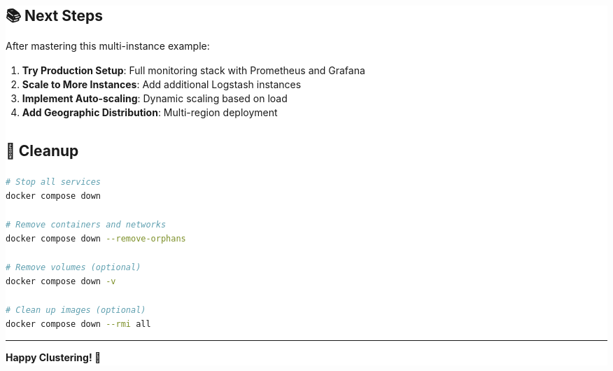 ## 📚 Next Steps

After mastering this multi-instance example:

1. **Try Production Setup**: Full monitoring stack with Prometheus and Grafana
2. **Scale to More Instances**: Add additional Logstash instances
3. **Implement Auto-scaling**: Dynamic scaling based on load
4. **Add Geographic Distribution**: Multi-region deployment

## 🧹 Cleanup

```bash
# Stop all services
docker compose down

# Remove containers and networks
docker compose down --remove-orphans

# Remove volumes (optional)
docker compose down -v

# Clean up images (optional)
docker compose down --rmi all
```

---

**Happy Clustering! 🔄**
